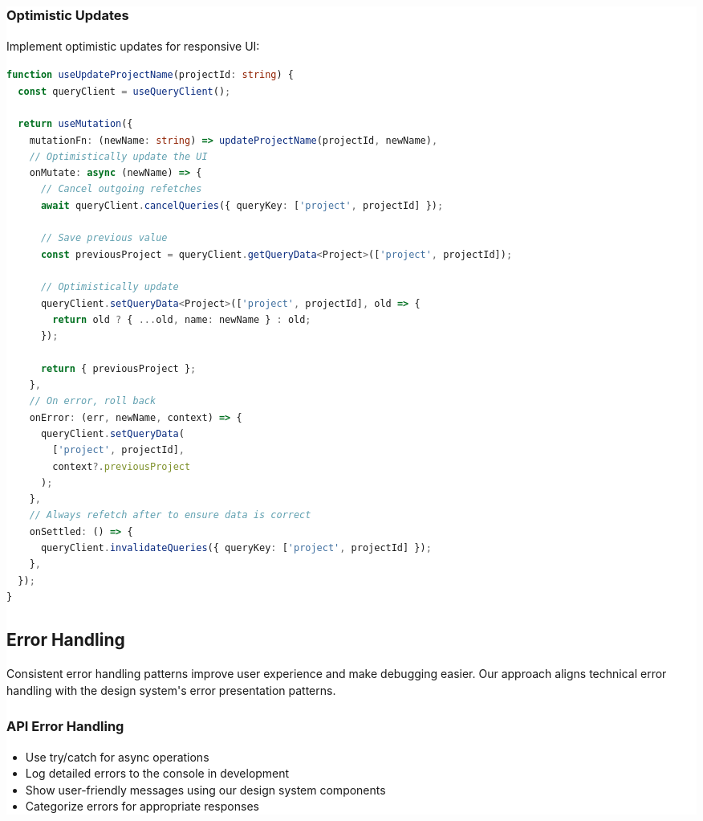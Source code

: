 ### Optimistic Updates

Implement optimistic updates for responsive UI:

```typescript
function useUpdateProjectName(projectId: string) {
  const queryClient = useQueryClient();
  
  return useMutation({
    mutationFn: (newName: string) => updateProjectName(projectId, newName),
    // Optimistically update the UI
    onMutate: async (newName) => {
      // Cancel outgoing refetches
      await queryClient.cancelQueries({ queryKey: ['project', projectId] });
      
      // Save previous value
      const previousProject = queryClient.getQueryData<Project>(['project', projectId]);
      
      // Optimistically update
      queryClient.setQueryData<Project>(['project', projectId], old => {
        return old ? { ...old, name: newName } : old;
      });
      
      return { previousProject };
    },
    // On error, roll back
    onError: (err, newName, context) => {
      queryClient.setQueryData(
        ['project', projectId],
        context?.previousProject
      );
    },
    // Always refetch after to ensure data is correct
    onSettled: () => {
      queryClient.invalidateQueries({ queryKey: ['project', projectId] });
    },
  });
}
```

## Error Handling

Consistent error handling patterns improve user experience and make debugging easier. Our approach aligns technical error handling with the design system's error presentation patterns.

### API Error Handling

- Use try/catch for async operations
- Log detailed errors to the console in development
- Show user-friendly messages using our design system components
- Categorize errors for appropriate responses
